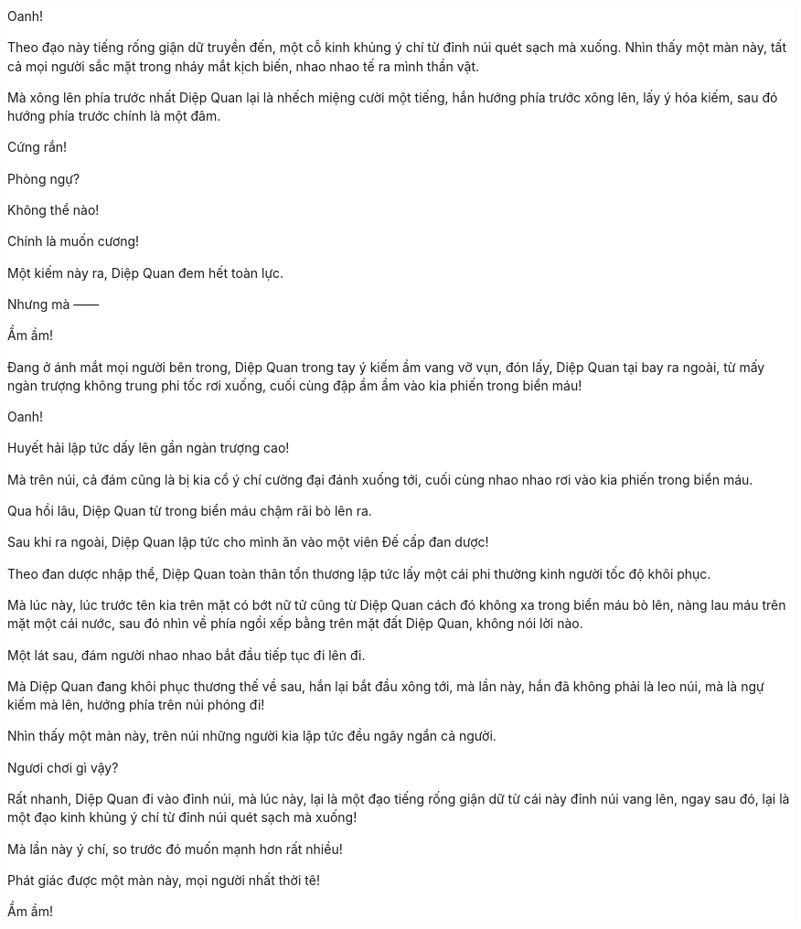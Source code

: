 Oanh!

Theo đạo này tiếng rống giận dữ truyền đến, một cỗ kinh khủng ý chí từ đỉnh núi quét sạch mà xuống. Nhìn thấy một màn này, tất cả mọi người sắc mặt trong nháy mắt kịch biến, nhao nhao tế ra mình thần vật.

Mà xông lên phía trước nhất Diệp Quan lại là nhếch miệng cười một tiếng, hắn hướng phía trước xông lên, lấy ý hóa kiếm, sau đó hướng phía trước chính là một đâm.

Cứng rắn!

Phòng ngự?

Không thể nào!

Chính là muốn cương!

Một kiếm này ra, Diệp Quan đem hết toàn lực.

Nhưng mà ——

Ầm ầm!

Đang ở ánh mắt mọi người bên trong, Diệp Quan trong tay ý kiếm ầm vang vỡ vụn, đón lấy, Diệp Quan tại bay ra ngoài, từ mấy ngàn trượng không trung phi tốc rơi xuống, cuối cùng đập ầm ầm vào kia phiến trong biển máu!

Oanh!

Huyết hải lập tức dấy lên gần ngàn trượng cao!

Mà trên núi, cả đám cũng là bị kia cổ ý chí cường đại đánh xuống tới, cuối cùng nhao nhao rơi vào kia phiến trong biển máu.

Qua hồi lâu, Diệp Quan từ trong biển máu chậm rãi bò lên ra.

Sau khi ra ngoài, Diệp Quan lập tức cho mình ăn vào một viên Đế cấp đan dược!

Theo đan dược nhập thể, Diệp Quan toàn thân tổn thương lập tức lấy một cái phi thường kinh người tốc độ khôi phục.

Mà lúc này, lúc trước tên kia trên mặt có bớt nữ tử cũng từ Diệp Quan cách đó không xa trong biển máu bò lên, nàng lau máu trên mặt một cái nước, sau đó nhìn về phía ngồi xếp bằng trên mặt đất Diệp Quan, không nói lời nào.

Một lát sau, đám người nhao nhao bắt đầu tiếp tục đi lên đi.

Mà Diệp Quan đang khôi phục thương thế về sau, hắn lại bắt đầu xông tới, mà lần này, hắn đã không phải là leo núi, mà là ngự kiếm mà lên, hướng phía trên núi phóng đi!

Nhìn thấy một màn này, trên núi những người kia lập tức đều ngây ngẩn cả người.

Ngươi chơi gì vậy?

Rất nhanh, Diệp Quan đi vào đỉnh núi, mà lúc này, lại là một đạo tiếng rống giận dữ từ cái này đỉnh núi vang lên, ngay sau đó, lại là một đạo kinh khủng ý chí từ đỉnh núi quét sạch mà xuống!

Mà lần này ý chí, so trước đó muốn mạnh hơn rất nhiều!

Phát giác được một màn này, mọi người nhất thời tê!

Ầm ầm!
